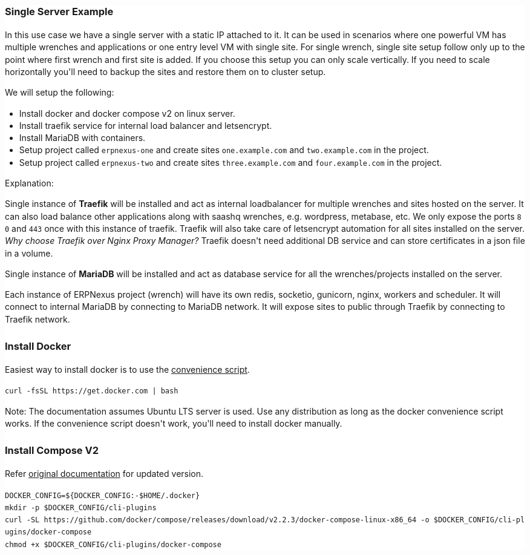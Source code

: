 ### Single Server Example

In this use case we have a single server with a static IP attached to it. It can be used in scenarios where one powerful VM has multiple wrenches and applications or one entry level VM with single site. For single wrench, single site setup follow only up to the point where first wrench and first site is added. If you choose this setup you can only scale vertically. If you need to scale horizontally you'll need to backup the sites and restore them on to cluster setup.

We will setup the following:

- Install docker and docker compose v2 on linux server.
- Install traefik service for internal load balancer and letsencrypt.
- Install MariaDB with containers.
- Setup project called `erpnexus-one` and create sites `one.example.com` and `two.example.com` in the project.
- Setup project called `erpnexus-two` and create sites `three.example.com` and `four.example.com` in the project.

Explanation:

Single instance of **Traefik** will be installed and act as internal loadbalancer for multiple wrenches and sites hosted on the server. It can also load balance other applications along with saashq wrenches, e.g. wordpress, metabase, etc. We only expose the ports `80` and `443` once with this instance of traefik. Traefik will also take care of letsencrypt automation for all sites installed on the server. _Why choose Traefik over Nginx Proxy Manager?_ Traefik doesn't need additional DB service and can store certificates in a json file in a volume.

Single instance of **MariaDB** will be installed and act as database service for all the wrenches/projects installed on the server.

Each instance of ERPNexus project (wrench) will have its own redis, socketio, gunicorn, nginx, workers and scheduler. It will connect to internal MariaDB by connecting to MariaDB network. It will expose sites to public through Traefik by connecting to Traefik network.

### Install Docker

Easiest way to install docker is to use the [convenience script](https://docs.docker.com/engine/install/ubuntu/#install-using-the-convenience-script).

```shell
curl -fsSL https://get.docker.com | bash
```

Note: The documentation assumes Ubuntu LTS server is used. Use any distribution as long as the docker convenience script works. If the convenience script doesn't work, you'll need to install docker manually.

### Install Compose V2

Refer [original documentation](https://docs.docker.com/compose/cli-command/#install-on-linux) for updated version.

```shell
DOCKER_CONFIG=${DOCKER_CONFIG:-$HOME/.docker}
mkdir -p $DOCKER_CONFIG/cli-plugins
curl -SL https://github.com/docker/compose/releases/download/v2.2.3/docker-compose-linux-x86_64 -o $DOCKER_CONFIG/cli-plugins/docker-compose
chmod +x $DOCKER_CONFIG/cli-plugins/docker-compose
```
